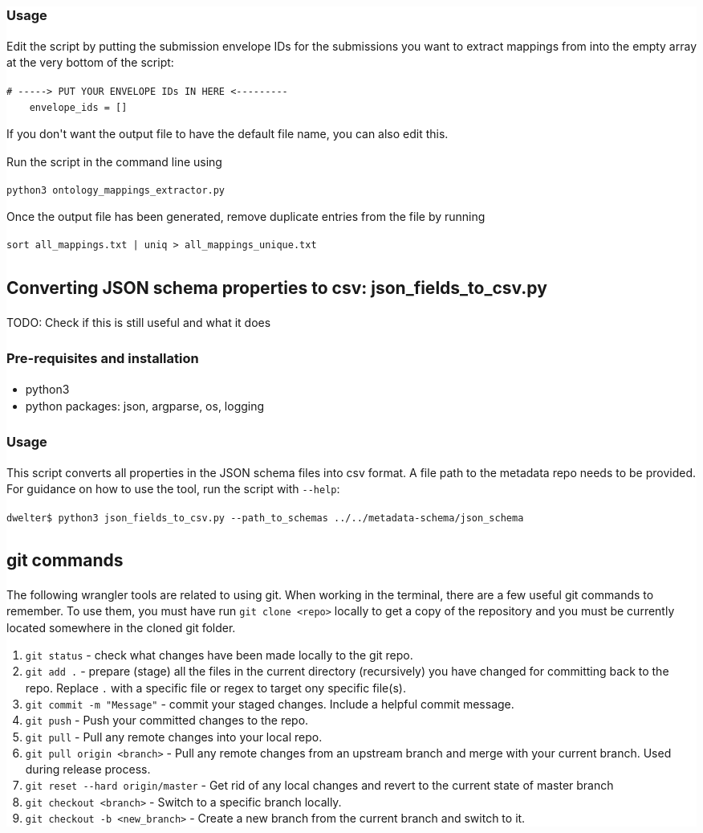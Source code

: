 ### Usage

Edit the script by putting the submission envelope IDs for the submissions you want to extract mappings from into the empty array at the very bottom of the script:

```
# -----> PUT YOUR ENVELOPE IDs IN HERE <---------
    envelope_ids = []
```

If you don't want the output file to have the default file name, you can also edit this.

Run the script in the command line using

```
python3 ontology_mappings_extractor.py
```

Once the output file has been generated, remove duplicate entries from the file by running

```
sort all_mappings.txt | uniq > all_mappings_unique.txt
```

## Converting JSON schema properties to csv: json_fields_to_csv.py

TODO: Check if this is still useful and what it does

### Pre-requisites and installation

- python3
- python packages: json, argparse, os, logging

### Usage

This script converts all properties in the JSON schema files into csv format. A file path to the metadata repo needs to be provided. For guidance on how to use the tool, run the script with `--help`:

```
dwelter$ python3 json_fields_to_csv.py --path_to_schemas ../../metadata-schema/json_schema

```

## git commands

The following wrangler tools are related to using git. When working in the terminal, there are a few useful git commands to remember. To use them, you must have run `git clone <repo>` locally to get a copy of the repository and you must be currently located somewhere in the cloned git folder.

1. `git status` - check what changes have been made locally to the git repo.
1. `git add .` - prepare (stage) all the files in the current directory (recursively) you have changed for committing back to the repo. Replace `.` with a specific file or regex to target ony specific file(s).
1. `git commit -m "Message"` - commit your staged changes. Include a helpful commit message.
1. `git push` - Push your committed changes to the repo.
1. `git pull` - Pull any remote changes into your local repo.
1. `git pull origin <branch>` - Pull any remote changes from an upstream branch and merge with your current branch. Used during release process.
1. `git reset --hard origin/master` - Get rid of any local changes and revert to the current state of master branch
1. `git checkout <branch>` - Switch to a specific branch locally.
1. `git checkout -b <new_branch>` - Create a new branch from the current branch and switch to it.
